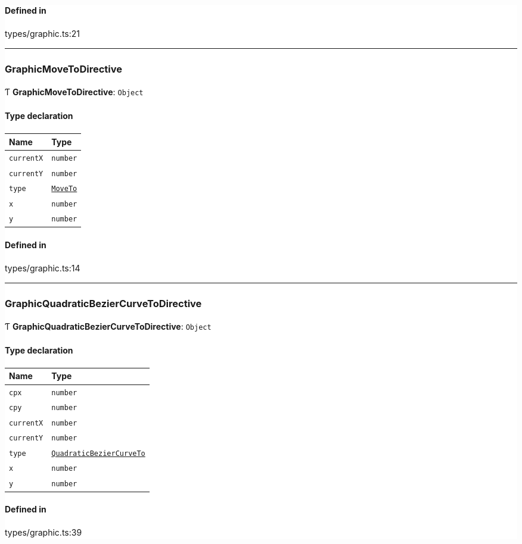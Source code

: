 #### Defined in

types/graphic.ts:21

___

### GraphicMoveToDirective

Ƭ **GraphicMoveToDirective**: `Object`

#### Type declaration

| Name | Type |
| :------ | :------ |
| `currentX` | `number` |
| `currentY` | `number` |
| `type` | [`MoveTo`](../enums/types_graphic.GraphicDirectiveType.md#moveto) |
| `x` | `number` |
| `y` | `number` |

#### Defined in

types/graphic.ts:14

___

### GraphicQuadraticBezierCurveToDirective

Ƭ **GraphicQuadraticBezierCurveToDirective**: `Object`

#### Type declaration

| Name | Type |
| :------ | :------ |
| `cpx` | `number` |
| `cpy` | `number` |
| `currentX` | `number` |
| `currentY` | `number` |
| `type` | [`QuadraticBezierCurveTo`](../enums/types_graphic.GraphicDirectiveType.md#quadraticbeziercurveto) |
| `x` | `number` |
| `y` | `number` |

#### Defined in

types/graphic.ts:39
